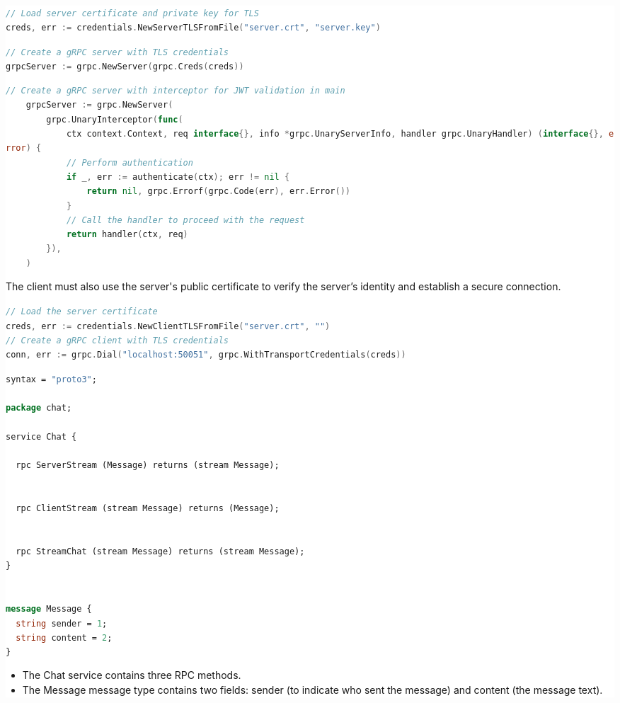 ```go
// Load server certificate and private key for TLS
creds, err := credentials.NewServerTLSFromFile("server.crt", "server.key")
```
```go
// Create a gRPC server with TLS credentials
grpcServer := grpc.NewServer(grpc.Creds(creds))
```

```go
// Create a gRPC server with interceptor for JWT validation in main
	grpcServer := grpc.NewServer(
		grpc.UnaryInterceptor(func(
			ctx context.Context, req interface{}, info *grpc.UnaryServerInfo, handler grpc.UnaryHandler) (interface{}, error) {
			// Perform authentication
			if _, err := authenticate(ctx); err != nil {
				return nil, grpc.Errorf(grpc.Code(err), err.Error())
			}
			// Call the handler to proceed with the request
			return handler(ctx, req)
		}),
	)
```

The client must also use the server's public certificate to verify the server’s identity and establish a secure connection.

```go
// Load the server certificate
creds, err := credentials.NewClientTLSFromFile("server.crt", "")
// Create a gRPC client with TLS credentials
conn, err := grpc.Dial("localhost:50051", grpc.WithTransportCredentials(creds))
```

```proto
syntax = "proto3";

package chat;

service Chat {

  rpc ServerStream (Message) returns (stream Message);


  rpc ClientStream (stream Message) returns (Message);


  rpc StreamChat (stream Message) returns (stream Message);
}


message Message {
  string sender = 1;
  string content = 2;
}

```
- The Chat service contains three RPC methods.
- The Message message type contains two fields: sender (to indicate who sent the message) and content (the message text).
